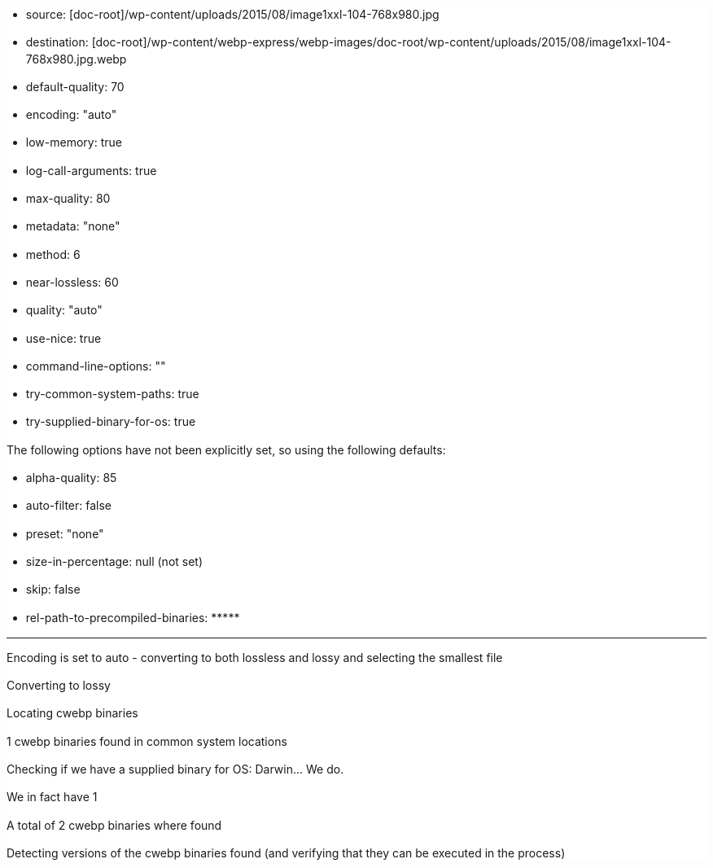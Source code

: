 - source: [doc-root]/wp-content/uploads/2015/08/image1xxl-104-768x980.jpg

- destination: [doc-root]/wp-content/webp-express/webp-images/doc-root/wp-content/uploads/2015/08/image1xxl-104-768x980.jpg.webp

- default-quality: 70

- encoding: "auto"

- low-memory: true

- log-call-arguments: true

- max-quality: 80

- metadata: "none"

- method: 6

- near-lossless: 60

- quality: "auto"

- use-nice: true

- command-line-options: ""

- try-common-system-paths: true

- try-supplied-binary-for-os: true


The following options have not been explicitly set, so using the following defaults:

- alpha-quality: 85

- auto-filter: false

- preset: "none"

- size-in-percentage: null (not set)

- skip: false

- rel-path-to-precompiled-binaries: *****

------------


Encoding is set to auto - converting to both lossless and lossy and selecting the smallest file


Converting to lossy

Locating cwebp binaries

1 cwebp binaries found in common system locations

Checking if we have a supplied binary for OS: Darwin... We do.

We in fact have 1

A total of 2 cwebp binaries where found

Detecting versions of the cwebp binaries found (and verifying that they can be executed in the process)
